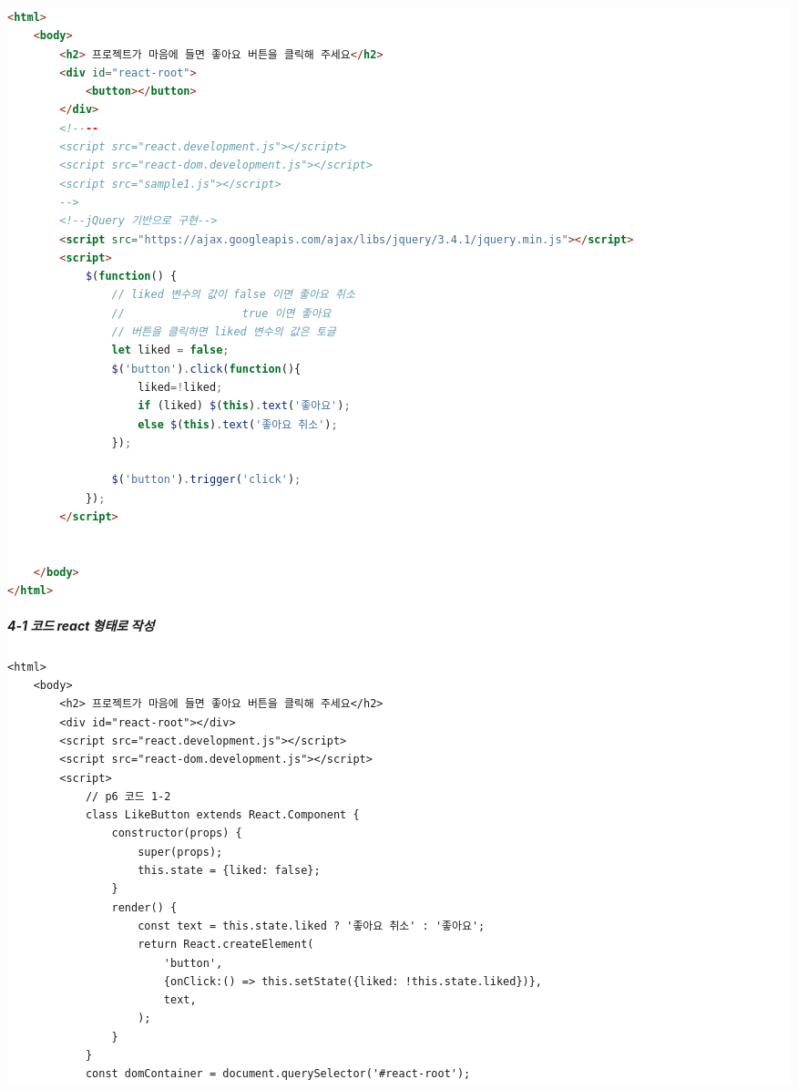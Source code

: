

```html
<html>
    <body>
        <h2> 프로젝트가 마음에 들면 좋아요 버튼을 클릭해 주세요</h2>
        <div id="react-root">
            <button></button>
        </div>
        <!----
        <script src="react.development.js"></script>
        <script src="react-dom.development.js"></script>
        <script src="sample1.js"></script>
        -->
        <!--jQuery 기반으로 구현-->
        <script src="https://ajax.googleapis.com/ajax/libs/jquery/3.4.1/jquery.min.js"></script>
        <script>
            $(function() {
                // liked 변수의 값이 false 이면 좋아요 취소
                //                  true 이면 좋아요
                // 버튼을 클릭하면 liked 변수의 값은 토글
                let liked = false;
                $('button').click(function(){
                    liked=!liked;
                    if (liked) $(this).text('좋아요');
                    else $(this).text('좋아요 취소');
                });

                $('button').trigger('click');
            });
        </script>


    </body>
</html>
```





##### 4-1 코드 react 형태로 작성

```react
<html>
    <body>
        <h2> 프로젝트가 마음에 들면 좋아요 버튼을 클릭해 주세요</h2>
        <div id="react-root"></div>
        <script src="react.development.js"></script>
        <script src="react-dom.development.js"></script>
        <script>
            // p6 코드 1-2
            class LikeButton extends React.Component {
                constructor(props) {
                    super(props);
                    this.state = {liked: false};
                }
                render() {
                    const text = this.state.liked ? '좋아요 취소' : '좋아요';
                    return React.createElement(
                        'button',
                        {onClick:() => this.setState({liked: !this.state.liked})},
                        text,
                    );
                }
            }
            const domContainer = document.querySelector('#react-root');
```